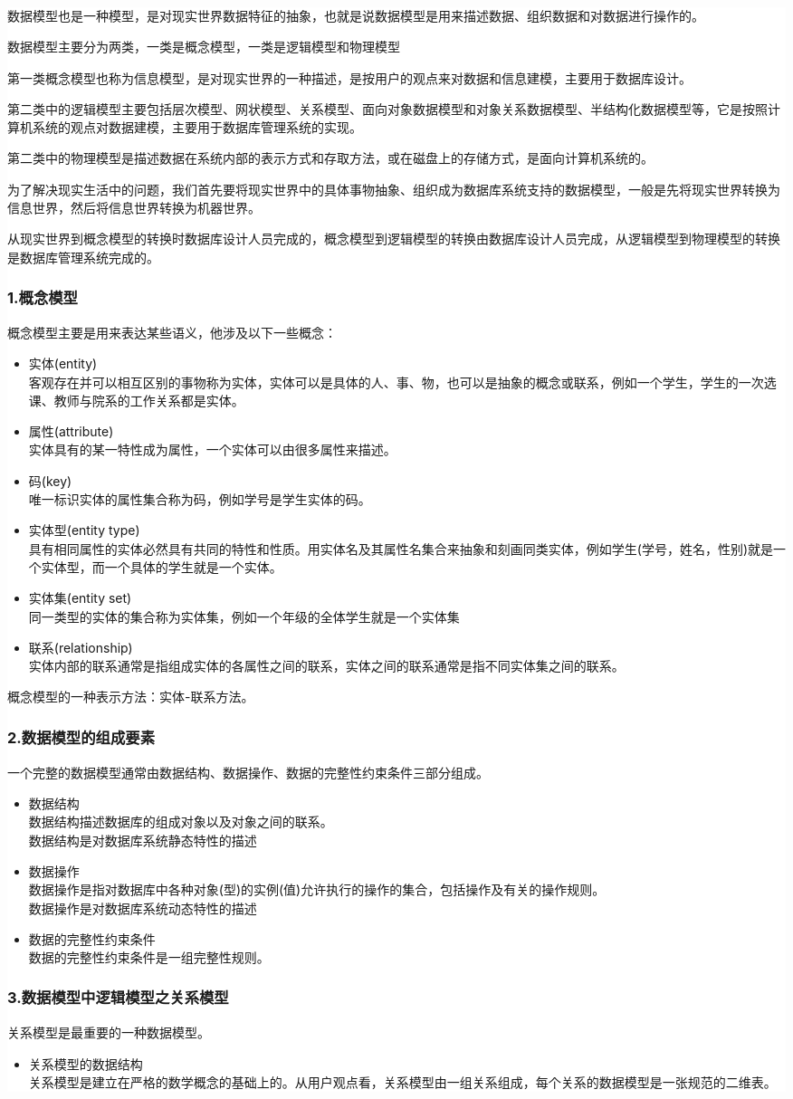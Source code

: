 数据模型也是一种模型，是对现实世界数据特征的抽象，也就是说数据模型是用来描述数据、组织数据和对数据进行操作的。  

数据模型主要分为两类，一类是概念模型，一类是逻辑模型和物理模型    

第一类概念模型也称为信息模型，是对现实世界的一种描述，是按用户的观点来对数据和信息建模，主要用于数据库设计。    

第二类中的逻辑模型主要包括层次模型、网状模型、关系模型、面向对象数据模型和对象关系数据模型、半结构化数据模型等，它是按照计算机系统的观点对数据建模，主要用于数据库管理系统的实现。      

第二类中的物理模型是描述数据在系统内部的表示方式和存取方法，或在磁盘上的存储方式，是面向计算机系统的。     

为了解决现实生活中的问题，我们首先要将现实世界中的具体事物抽象、组织成为数据库系统支持的数据模型，一般是先将现实世界转换为信息世界，然后将信息世界转换为机器世界。         

从现实世界到概念模型的转换时数据库设计人员完成的，概念模型到逻辑模型的转换由数据库设计人员完成，从逻辑模型到物理模型的转换是数据库管理系统完成的。        

### 1.概念模型    

概念模型主要是用来表达某些语义，他涉及以下一些概念：    

* 实体(entity)   
  客观存在并可以相互区别的事物称为实体，实体可以是具体的人、事、物，也可以是抽象的概念或联系，例如一个学生，学生的一次选课、教师与院系的工作关系都是实体。    

* 属性(attribute)   
  实体具有的某一特性成为属性，一个实体可以由很多属性来描述。       

* 码(key)   
  唯一标识实体的属性集合称为码，例如学号是学生实体的码。    

* 实体型(entity type)    
  具有相同属性的实体必然具有共同的特性和性质。用实体名及其属性名集合来抽象和刻画同类实体，例如学生(学号，姓名，性别)就是一个实体型，而一个具体的学生就是一个实体。    

* 实体集(entity set)   
  同一类型的实体的集合称为实体集，例如一个年级的全体学生就是一个实体集      

* 联系(relationship)      
  实体内部的联系通常是指组成实体的各属性之间的联系，实体之间的联系通常是指不同实体集之间的联系。      

概念模型的一种表示方法：实体-联系方法。    


### 2.数据模型的组成要素     

一个完整的数据模型通常由数据结构、数据操作、数据的完整性约束条件三部分组成。    

* 数据结构    
  数据结构描述数据库的组成对象以及对象之间的联系。      
  数据结构是对数据库系统静态特性的描述    

* 数据操作    
  数据操作是指对数据库中各种对象(型)的实例(值)允许执行的操作的集合，包括操作及有关的操作规则。     
  数据操作是对数据库系统动态特性的描述    

* 数据的完整性约束条件    
  数据的完整性约束条件是一组完整性规则。     

### 3.数据模型中逻辑模型之关系模型    
关系模型是最重要的一种数据模型。    

* 关系模型的数据结构   
  关系模型是建立在严格的数学概念的基础上的。从用户观点看，关系模型由一组关系组成，每个关系的数据模型是一张规范的二维表。     
